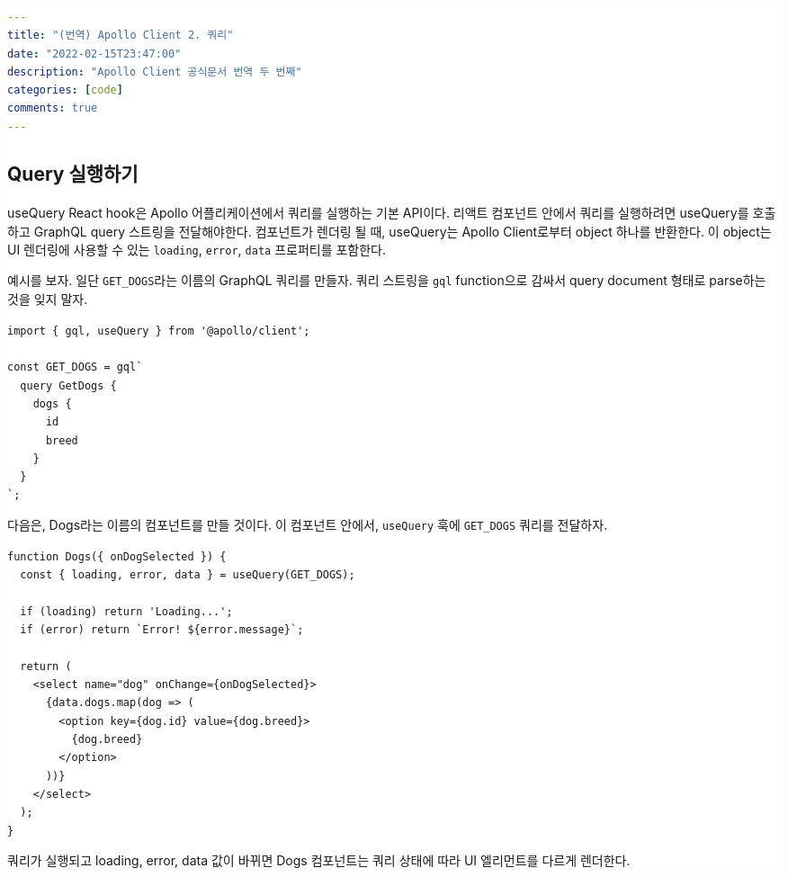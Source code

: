 ```yaml
---
title: "(번역) Apollo Client 2. 쿼리"
date: "2022-02-15T23:47:00"
description: "Apollo Client 공식문서 번역 두 번째"
categories: [code]
comments: true
---
```


## Query 실행하기

useQuery React hook은 Apollo 어플리케이션에서 쿼리를 실행하는 기본 API이다. 리액트 컴포넌트 안에서 쿼리를 실행하려면 useQuery를 호출하고 GraphQL query 스트링을 전달해야한다. 컴포넌트가 렌더링 될 때, useQuery는 Apollo Client로부터 object 하나를 반환한다. 이 object는 UI 렌더링에 사용할 수 있는 `loading`, `error`, `data` 프로퍼티를 포함한다.

예시를 보자. 일단 `GET_DOGS`라는 이름의 GraphQL 쿼리를 만들자. 쿼리 스트링을 `gql` function으로 감싸서 query document 형태로 parse하는 것을 잊지 말자.

```tsx
import { gql, useQuery } from '@apollo/client';

const GET_DOGS = gql`
  query GetDogs {
    dogs {
      id
      breed
    }
  }
`;
```

다음은, Dogs라는 이름의 컴포넌트를 만들 것이다. 이 컴포넌트 안에서, `useQuery` 훅에 `GET_DOGS` 쿼리를 전달하자.

```tsx
function Dogs({ onDogSelected }) {
  const { loading, error, data } = useQuery(GET_DOGS);

  if (loading) return 'Loading...';
  if (error) return `Error! ${error.message}`;

  return (
    <select name="dog" onChange={onDogSelected}>
      {data.dogs.map(dog => (
        <option key={dog.id} value={dog.breed}>
          {dog.breed}
        </option>
      ))}
    </select>
  );
}
```

쿼리가 실행되고 loading, error, data 값이 바뀌면 Dogs 컴포넌트는 쿼리 상태에 따라 UI 엘리먼트를 다르게 렌더한다.

